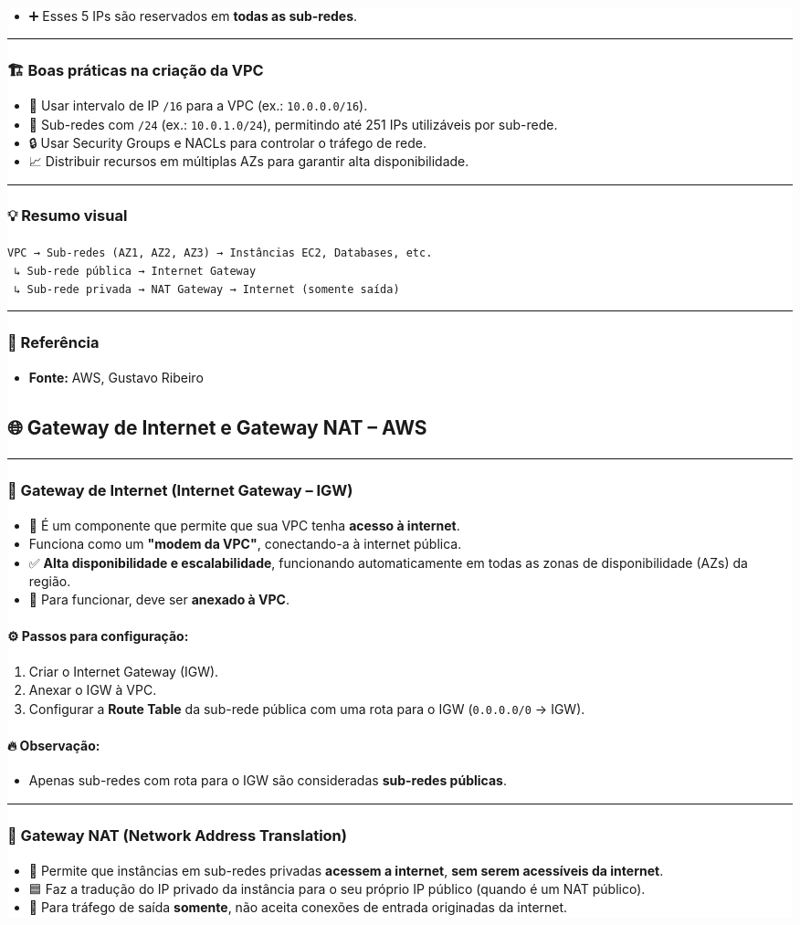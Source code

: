 - ➕ Esses 5 IPs são reservados em **todas as sub-redes**.

---

### 🏗️ Boas práticas na criação da VPC

- 🌟 Usar intervalo de IP `/16` para a VPC (ex.: `10.0.0.0/16`).
- 🔸 Sub-redes com `/24` (ex.: `10.0.1.0/24`), permitindo até 251 IPs utilizáveis por sub-rede.
- 🔒 Usar Security Groups e NACLs para controlar o tráfego de rede.
- 📈 Distribuir recursos em múltiplas AZs para garantir alta disponibilidade.

---

### 💡 Resumo visual

```
VPC → Sub-redes (AZ1, AZ2, AZ3) → Instâncias EC2, Databases, etc.
 ↳ Sub-rede pública → Internet Gateway
 ↳ Sub-rede privada → NAT Gateway → Internet (somente saída)
```

---

### 🔗 Referência

- **Fonte:** AWS, Gustavo Ribeiro

## 🌐 Gateway de Internet e Gateway NAT – AWS

---

### 🚪 Gateway de Internet (Internet Gateway – IGW)

- 🔗 É um componente que permite que sua VPC tenha **acesso à internet**.
- Funciona como um **"modem da VPC"**, conectando-a à internet pública.
- ✅ **Alta disponibilidade e escalabilidade**, funcionando automaticamente em todas as zonas de disponibilidade (AZs) da região.
- 🔧 Para funcionar, deve ser **anexado à VPC**.

#### ⚙️ Passos para configuração:

1. Criar o Internet Gateway (IGW).
2. Anexar o IGW à VPC.
3. Configurar a **Route Table** da sub-rede pública com uma rota para o IGW (`0.0.0.0/0` → IGW).

#### 🔥 Observação:

- Apenas sub-redes com rota para o IGW são consideradas **sub-redes públicas**.

---

### 🔄 Gateway NAT (Network Address Translation)

- 🔐 Permite que instâncias em sub-redes privadas **acessem a internet**, **sem serem acessíveis da internet**.
- 🟦 Faz a tradução do IP privado da instância para o seu próprio IP público (quando é um NAT público).
- 🔄 Para tráfego de saída **somente**, não aceita conexões de entrada originadas da internet.
